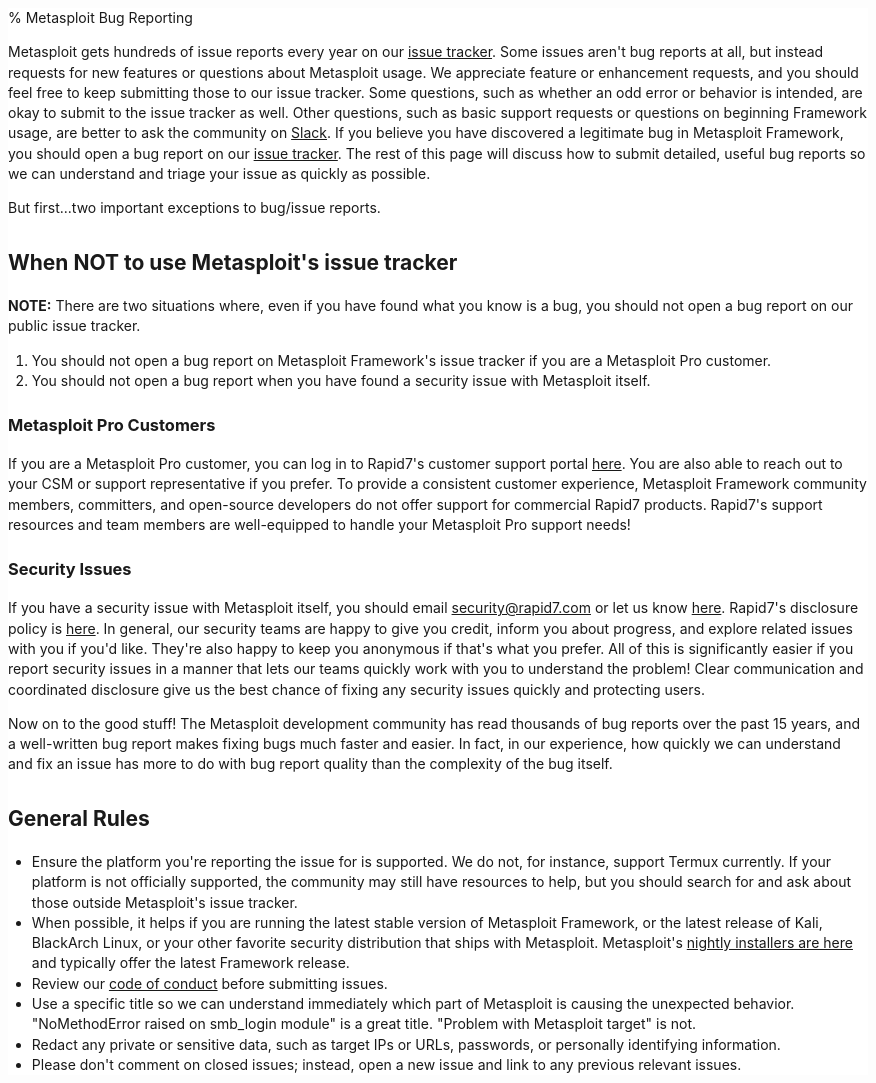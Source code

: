 % Metasploit Bug Reporting

Metasploit gets hundreds of issue reports every year on our [issue tracker](https://github.com/rapid7/metasploit-framework/issues). Some issues aren't bug reports at all, but instead requests for new features or questions about Metasploit usage. We appreciate feature or enhancement requests, and you should feel free to keep submitting those to our issue tracker. Some questions, such as whether an odd error or behavior is intended, are okay to submit to the issue tracker as well. Other questions, such as basic support requests or questions on beginning Framework usage, are better to ask the community on [Slack](https://metasploit.com/slack). If you believe you have discovered a legitimate bug in Metasploit Framework, you should open a bug report on our [issue tracker](https://github.com/rapid7/metasploit-framework/issues). The rest of this page will discuss how to submit detailed, useful bug reports so we can understand and triage your issue as quickly as possible.

But first...two important exceptions to bug/issue reports.

## When NOT to use Metasploit's issue tracker 
**NOTE:** There are two situations where, even if you have found what you know is a bug, you should not open a bug report on our public issue tracker.
1. You should not open a bug report on Metasploit Framework's issue tracker if you are a Metasploit Pro customer.
2. You should not open a bug report when you have found a security issue with Metasploit itself.

### Metasploit Pro Customers
If you are a Metasploit Pro customer, you can log in to Rapid7's customer support portal [here](https://www.rapid7.com/for-customers/). You are also able to reach out to your CSM or support representative if you prefer. To provide a consistent customer experience, Metasploit Framework community members, committers, and open-source developers do not offer support for commercial Rapid7 products. Rapid7's support resources and team members are well-equipped to handle your Metasploit Pro support needs!

### Security Issues
If you have a security issue with Metasploit itself, you should email security@rapid7.com or let us know [here](https://www.rapid7.com/security/). Rapid7's disclosure policy is [here](https://www.rapid7.com/security/disclosure/). In general, our security teams are happy to give you credit, inform you about progress, and explore related issues with you if you'd like. They're also happy to keep you anonymous if that's what you prefer. All of this is significantly easier if you report security issues in a manner that lets our teams quickly work with you to understand the problem! Clear communication and coordinated disclosure give us the best chance of fixing any security issues quickly and protecting users. 

Now on to the good stuff! The Metasploit development community has read thousands of bug reports over the past 15 years, and a well-written bug report makes fixing bugs much faster and easier. In fact, in our experience, how quickly we can understand and fix an issue has more to do with bug report quality than the complexity of the bug itself.

## General Rules
* Ensure the platform you're reporting the issue for is supported. We do not, for instance, support Termux currently. If your platform is not officially supported, the community may still have resources to help, but you should search for and ask about those outside Metasploit's issue tracker.
* When possible, it helps if you are running the latest stable version of Metasploit Framework, or the latest release of Kali, BlackArch Linux, or your other favorite security distribution that ships with Metasploit. Metasploit's [nightly installers are here](https://github.com/rapid7/metasploit-framework/wiki/Nightly-Installers) and typically offer the latest Framework release.
* Review our [code of conduct](https://github.com/rapid7/metasploit-framework/blob/master/CODE_OF_CONDUCT.md) before submitting issues.
* Use a specific title so we can understand immediately which part of Metasploit is causing the unexpected behavior. "NoMethodError raised on smb_login module" is a great title. "Problem with Metasploit target" is not.
* Redact any private or sensitive data, such as target IPs or URLs, passwords, or personally identifying information.
* Please don't comment on closed issues; instead, open a new issue and link to any previous relevant issues.
